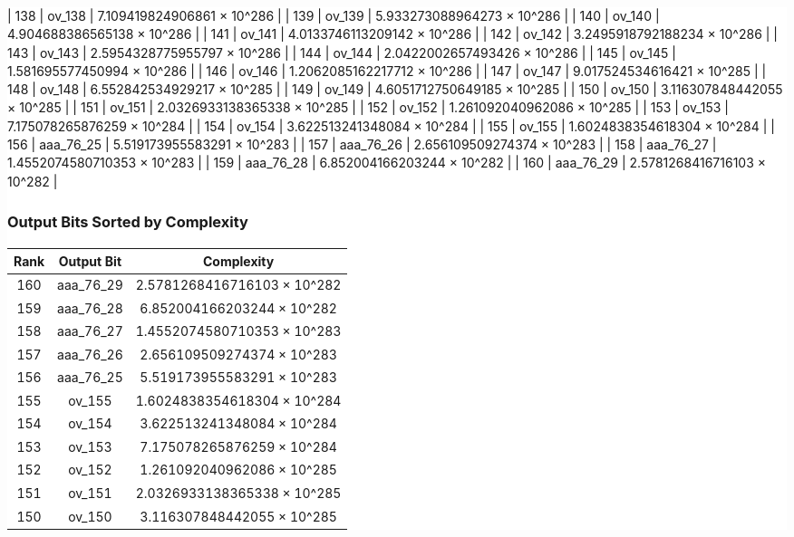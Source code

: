 | 138 | ov_138 | 7.109419824906861 × 10^286 |
| 139 | ov_139 | 5.933273088964273 × 10^286 |
| 140 | ov_140 | 4.904688386565138 × 10^286 |
| 141 | ov_141 | 4.0133746113209142 × 10^286 |
| 142 | ov_142 | 3.2495918792188234 × 10^286 |
| 143 | ov_143 | 2.5954328775955797 × 10^286 |
| 144 | ov_144 | 2.0422002657493426 × 10^286 |
| 145 | ov_145 | 1.581695577450994 × 10^286 |
| 146 | ov_146 | 1.2062085162217712 × 10^286 |
| 147 | ov_147 | 9.017524534616421 × 10^285 |
| 148 | ov_148 | 6.552842534929217 × 10^285 |
| 149 | ov_149 | 4.6051712750649185 × 10^285 |
| 150 | ov_150 | 3.116307848442055 × 10^285 |
| 151 | ov_151 | 2.0326933138365338 × 10^285 |
| 152 | ov_152 | 1.261092040962086 × 10^285 |
| 153 | ov_153 | 7.175078265876259 × 10^284 |
| 154 | ov_154 | 3.622513241348084 × 10^284 |
| 155 | ov_155 | 1.6024838354618304 × 10^284 |
| 156 | aaa_76_25 | 5.519173955583291 × 10^283 |
| 157 | aaa_76_26 | 2.656109509274374 × 10^283 |
| 158 | aaa_76_27 | 1.4552074580710353 × 10^283 |
| 159 | aaa_76_28 | 6.852004166203244 × 10^282 |
| 160 | aaa_76_29 | 2.5781268416716103 × 10^282 |

### Output Bits Sorted by Complexity

| Rank | Output Bit | Complexity |
|:----:|:----------:|:----------:|
| 160 | aaa_76_29 | 2.5781268416716103 × 10^282 |
| 159 | aaa_76_28 | 6.852004166203244 × 10^282 |
| 158 | aaa_76_27 | 1.4552074580710353 × 10^283 |
| 157 | aaa_76_26 | 2.656109509274374 × 10^283 |
| 156 | aaa_76_25 | 5.519173955583291 × 10^283 |
| 155 | ov_155 | 1.6024838354618304 × 10^284 |
| 154 | ov_154 | 3.622513241348084 × 10^284 |
| 153 | ov_153 | 7.175078265876259 × 10^284 |
| 152 | ov_152 | 1.261092040962086 × 10^285 |
| 151 | ov_151 | 2.0326933138365338 × 10^285 |
| 150 | ov_150 | 3.116307848442055 × 10^285 |